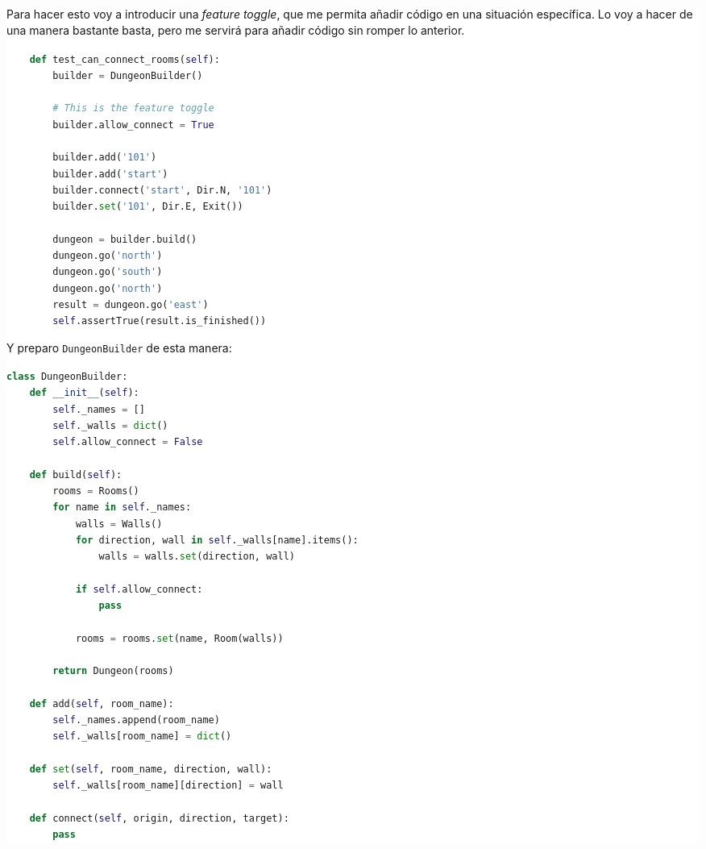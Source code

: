 Para hacer esto voy a introducir una _feature toggle_, que me permita añadir código en una situación específica. Lo voy a hacer de una manera bastante basta, pero me servirá para añadir código sin romper lo anterior.

```python
    def test_can_connect_rooms(self):
        builder = DungeonBuilder()
        
        # This is the feature toggle
        builder.allow_connect = True
        
        builder.add('101')
        builder.add('start')
        builder.connect('start', Dir.N, '101')
        builder.set('101', Dir.E, Exit())

        dungeon = builder.build()
        dungeon.go('north')
        dungeon.go('south')
        dungeon.go('north')
        result = dungeon.go('east')
        self.assertTrue(result.is_finished())
```

Y preparo `DungeonBuilder` de esta manera:

```python
class DungeonBuilder:
    def __init__(self):
        self._names = []
        self._walls = dict()
        self.allow_connect = False

    def build(self):
        rooms = Rooms()
        for name in self._names:
            walls = Walls()
            for direction, wall in self._walls[name].items():
                walls = walls.set(direction, wall)

            if self.allow_connect:
                pass

            rooms = rooms.set(name, Room(walls))

        return Dungeon(rooms)

    def add(self, room_name):
        self._names.append(room_name)
        self._walls[room_name] = dict()

    def set(self, room_name, direction, wall):
        self._walls[room_name][direction] = wall

    def connect(self, origin, direction, target):
        pass
```
